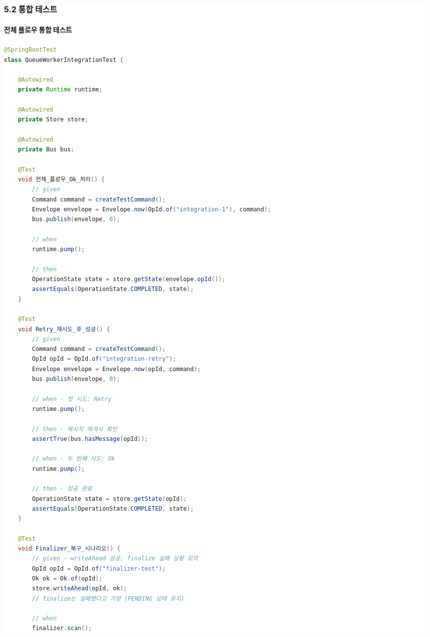 ### 5.2 통합 테스트

#### 전체 플로우 통합 테스트

```java
@SpringBootTest
class QueueWorkerIntegrationTest {

    @Autowired
    private Runtime runtime;

    @Autowired
    private Store store;

    @Autowired
    private Bus bus;

    @Test
    void 전체_플로우_Ok_처리() {
        // given
        Command command = createTestCommand();
        Envelope envelope = Envelope.now(OpId.of("integration-1"), command);
        bus.publish(envelope, 0);

        // when
        runtime.pump();

        // then
        OperationState state = store.getState(envelope.opId());
        assertEquals(OperationState.COMPLETED, state);
    }

    @Test
    void Retry_재시도_후_성공() {
        // given
        Command command = createTestCommand();
        OpId opId = OpId.of("integration-retry");
        Envelope envelope = Envelope.now(opId, command);
        bus.publish(envelope, 0);

        // when - 첫 시도: Retry
        runtime.pump();

        // then - 메시지 재게시 확인
        assertTrue(bus.hasMessage(opId));

        // when - 두 번째 시도: Ok
        runtime.pump();

        // then - 성공 완료
        OperationState state = store.getState(opId);
        assertEquals(OperationState.COMPLETED, state);
    }

    @Test
    void Finalizer_복구_시나리오() {
        // given - writeAhead 성공, finalize 실패 상황 모의
        OpId opId = OpId.of("finalizer-test");
        Ok ok = Ok.of(opId);
        store.writeAhead(opId, ok);
        // finalize는 실패했다고 가정 (PENDING 상태 유지)

        // when
        finalizer.scan();
```